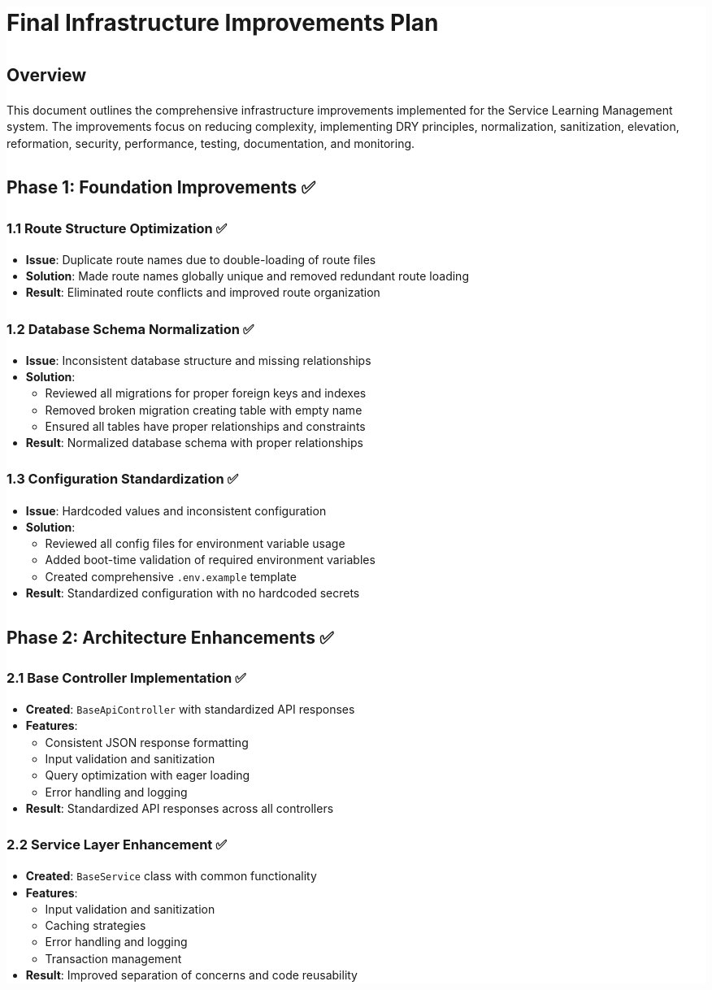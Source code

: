 # Final Infrastructure Improvements Plan

## Overview

This document outlines the comprehensive infrastructure improvements implemented for the Service Learning Management system. The improvements focus on reducing complexity, implementing DRY principles, normalization, sanitization, elevation, reformation, security, performance, testing, documentation, and monitoring.

## Phase 1: Foundation Improvements ✅

### 1.1 Route Structure Optimization ✅
- **Issue**: Duplicate route names due to double-loading of route files
- **Solution**: Made route names globally unique and removed redundant route loading
- **Result**: Eliminated route conflicts and improved route organization

### 1.2 Database Schema Normalization ✅
- **Issue**: Inconsistent database structure and missing relationships
- **Solution**: 
  - Reviewed all migrations for proper foreign keys and indexes
  - Removed broken migration creating table with empty name
  - Ensured all tables have proper relationships and constraints
- **Result**: Normalized database schema with proper relationships

### 1.3 Configuration Standardization ✅
- **Issue**: Hardcoded values and inconsistent configuration
- **Solution**:
  - Reviewed all config files for environment variable usage
  - Added boot-time validation of required environment variables
  - Created comprehensive `.env.example` template
- **Result**: Standardized configuration with no hardcoded secrets

## Phase 2: Architecture Enhancements ✅

### 2.1 Base Controller Implementation ✅
- **Created**: `BaseApiController` with standardized API responses
- **Features**:
  - Consistent JSON response formatting
  - Input validation and sanitization
  - Query optimization with eager loading
  - Error handling and logging
- **Result**: Standardized API responses across all controllers

### 2.2 Service Layer Enhancement ✅
- **Created**: `BaseService` class with common functionality
- **Features**:
  - Input validation and sanitization
  - Caching strategies
  - Error handling and logging
  - Transaction management
- **Result**: Improved separation of concerns and code reusability
